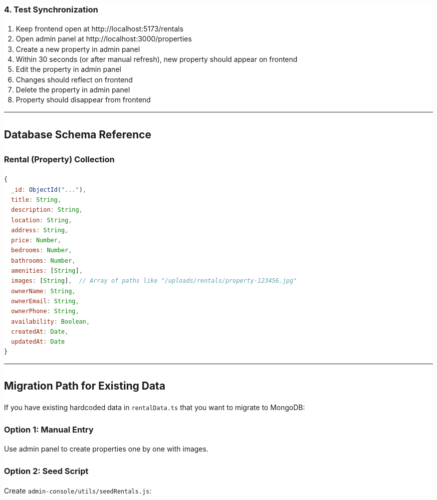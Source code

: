 ### 4. Test Synchronization

1. Keep frontend open at http://localhost:5173/rentals
2. Open admin panel at http://localhost:3000/properties
3. Create a new property in admin panel
4. Within 30 seconds (or after manual refresh), new property should appear on frontend
5. Edit the property in admin panel
6. Changes should reflect on frontend
7. Delete the property in admin panel
8. Property should disappear from frontend

---

## Database Schema Reference

### Rental (Property) Collection

```javascript
{
  _id: ObjectId("..."),
  title: String,
  description: String,
  location: String,
  address: String,
  price: Number,
  bedrooms: Number,
  bathrooms: Number,
  amenities: [String],
  images: [String],  // Array of paths like "/uploads/rentals/property-123456.jpg"
  ownerName: String,
  ownerEmail: String,
  ownerPhone: String,
  availability: Boolean,
  createdAt: Date,
  updatedAt: Date
}
```

---

## Migration Path for Existing Data

If you have existing hardcoded data in `rentalData.ts` that you want to migrate to MongoDB:

### Option 1: Manual Entry
Use admin panel to create properties one by one with images.

### Option 2: Seed Script

Create `admin-console/utils/seedRentals.js`:
